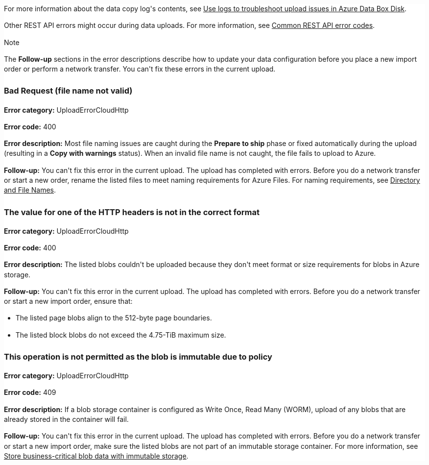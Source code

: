 
For more information about the data copy log's contents, see [Use logs to troubleshoot upload issues in Azure Data Box Disk](data-box-disk-troubleshoot-upload.md).

Other REST API errors might occur during data uploads. For more information, see [Common REST API error codes](/rest/api/storageservices/common-rest-api-error-codes).

> [!NOTE]
> The **Follow-up** sections in the error descriptions describe how to update your data configuration before you place a new import order or perform a network transfer. You can't fix these errors in the current upload.


### Bad Request (file name not valid)

**Error category:** UploadErrorCloudHttp 

**Error code:** 400

**Error description:** Most file naming issues are caught during the **Prepare to ship** phase or fixed automatically during the upload (resulting in a **Copy with warnings** status). When an invalid file name is not caught, the file fails to upload to Azure.

**Follow-up:** You can't fix this error in the current upload. The upload has completed with errors. Before you do a network transfer or start a new order, rename the listed files to meet naming requirements for Azure Files. For naming requirements, see [Directory and File Names](/rest/api/storageservices/naming-and-referencing-shares--directories--files--and-metadata#directory-and-file-names).





### The value for one of the HTTP headers is not in the correct format

**Error category:** UploadErrorCloudHttp 

**Error code:** 400

**Error description:** The listed blobs couldn't be uploaded because they don't meet format or size requirements for blobs in Azure storage.

**Follow-up:** You can't fix this error in the current upload. The upload has completed with errors. Before you do a network transfer or start a new import order, ensure that:

- The listed page blobs align to the 512-byte page boundaries.

- The listed block blobs do not exceed the 4.75-TiB maximum size.


### This operation is not permitted as the blob is immutable due to policy

**Error category:** UploadErrorCloudHttp 

**Error code:** 409

**Error description:** If a blob storage container is configured as Write Once, Read Many (WORM), upload of any blobs that are already stored in the container will fail.

**Follow-up:** You can't fix this error in the current upload. The upload has completed with errors. Before you do a network transfer or start a new import order, make sure the listed blobs are not part of an immutable storage container. For more information, see [Store business-critical blob data with immutable storage](../storage/blobs/immutable-storage-overview.md).
